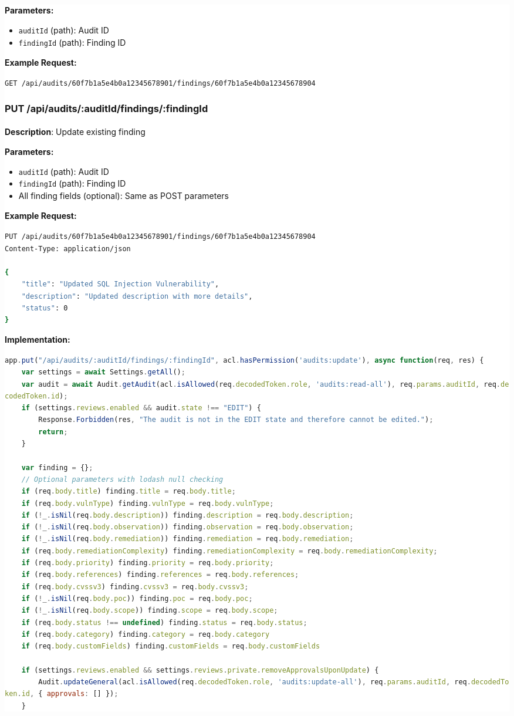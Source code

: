 **Parameters:**
- `auditId` (path): Audit ID
- `findingId` (path): Finding ID

**Example Request:**
```bash
GET /api/audits/60f7b1a5e4b0a12345678901/findings/60f7b1a5e4b0a12345678904
```

### PUT /api/audits/:auditId/findings/:findingId
**Description**: Update existing finding

**Parameters:**
- `auditId` (path): Audit ID
- `findingId` (path): Finding ID
- All finding fields (optional): Same as POST parameters

**Example Request:**
```bash
PUT /api/audits/60f7b1a5e4b0a12345678901/findings/60f7b1a5e4b0a12345678904
Content-Type: application/json

{
    "title": "Updated SQL Injection Vulnerability",
    "description": "Updated description with more details",
    "status": 0
}
```

**Implementation:**
```javascript
app.put("/api/audits/:auditId/findings/:findingId", acl.hasPermission('audits:update'), async function(req, res) {
    var settings = await Settings.getAll();
    var audit = await Audit.getAudit(acl.isAllowed(req.decodedToken.role, 'audits:read-all'), req.params.auditId, req.decodedToken.id);
    if (settings.reviews.enabled && audit.state !== "EDIT") {
        Response.Forbidden(res, "The audit is not in the EDIT state and therefore cannot be edited.");
        return;
    }
    
    var finding = {};
    // Optional parameters with lodash null checking
    if (req.body.title) finding.title = req.body.title;
    if (req.body.vulnType) finding.vulnType = req.body.vulnType;
    if (!_.isNil(req.body.description)) finding.description = req.body.description;
    if (!_.isNil(req.body.observation)) finding.observation = req.body.observation;
    if (!_.isNil(req.body.remediation)) finding.remediation = req.body.remediation;
    if (req.body.remediationComplexity) finding.remediationComplexity = req.body.remediationComplexity;
    if (req.body.priority) finding.priority = req.body.priority;
    if (req.body.references) finding.references = req.body.references;
    if (req.body.cvssv3) finding.cvssv3 = req.body.cvssv3;
    if (!_.isNil(req.body.poc)) finding.poc = req.body.poc;
    if (!_.isNil(req.body.scope)) finding.scope = req.body.scope;
    if (req.body.status !== undefined) finding.status = req.body.status;
    if (req.body.category) finding.category = req.body.category
    if (req.body.customFields) finding.customFields = req.body.customFields

    if (settings.reviews.enabled && settings.reviews.private.removeApprovalsUponUpdate) {
        Audit.updateGeneral(acl.isAllowed(req.decodedToken.role, 'audits:update-all'), req.params.auditId, req.decodedToken.id, { approvals: [] });
    }

```